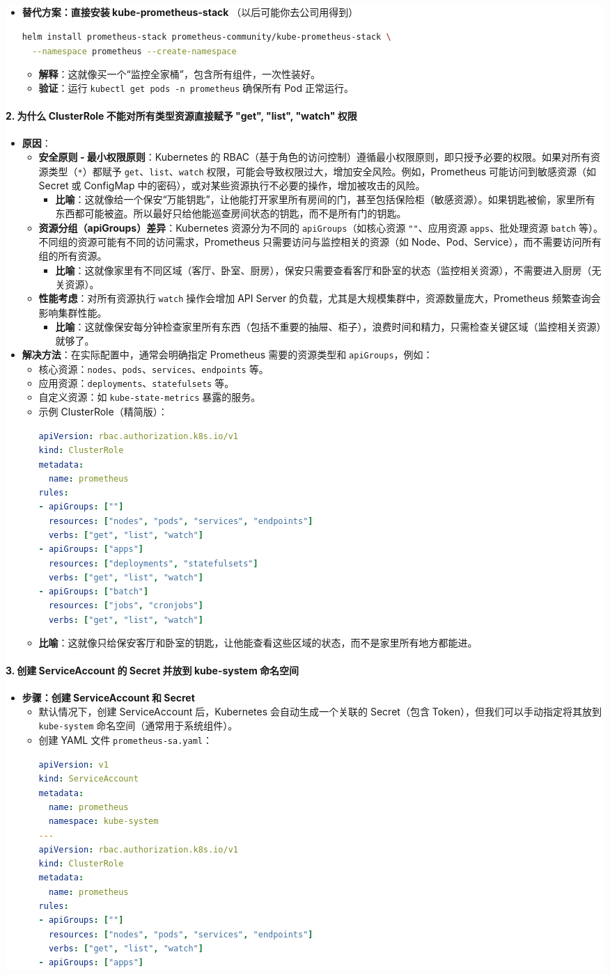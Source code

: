 - **替代方案：直接安装 kube-prometheus-stack** （以后可能你去公司用得到）
  ```bash
  helm install prometheus-stack prometheus-community/kube-prometheus-stack \
    --namespace prometheus --create-namespace
  ```
  - **解释**：这就像买一个“监控全家桶”，包含所有组件，一次性装好。
  - **验证**：运行 `kubectl get pods -n prometheus` 确保所有 Pod 正常运行。

#### **2. 为什么 ClusterRole 不能对所有类型资源直接赋予 "get", "list", "watch" 权限**
- **原因**：
  - **安全原则 - 最小权限原则**：Kubernetes 的 RBAC（基于角色的访问控制）遵循最小权限原则，即只授予必要的权限。如果对所有资源类型（`*`）都赋予 `get`、`list`、`watch` 权限，可能会导致权限过大，增加安全风险。例如，Prometheus 可能访问到敏感资源（如 Secret 或 ConfigMap 中的密码），或对某些资源执行不必要的操作，增加被攻击的风险。
    - **比喻**：这就像给一个保安“万能钥匙”，让他能打开家里所有房间的门，甚至包括保险柜（敏感资源）。如果钥匙被偷，家里所有东西都可能被盗。所以最好只给他能巡查房间状态的钥匙，而不是所有门的钥匙。
  - **资源分组（apiGroups）差异**：Kubernetes 资源分为不同的 `apiGroups`（如核心资源 `""`、应用资源 `apps`、批处理资源 `batch` 等）。不同组的资源可能有不同的访问需求，Prometheus 只需要访问与监控相关的资源（如 Node、Pod、Service），而不需要访问所有组的所有资源。
    - **比喻**：这就像家里有不同区域（客厅、卧室、厨房），保安只需要查看客厅和卧室的状态（监控相关资源），不需要进入厨房（无关资源）。
  - **性能考虑**：对所有资源执行 `watch` 操作会增加 API Server 的负载，尤其是大规模集群中，资源数量庞大，Prometheus 频繁查询会影响集群性能。
    - **比喻**：这就像保安每分钟检查家里所有东西（包括不重要的抽屉、柜子），浪费时间和精力，只需检查关键区域（监控相关资源）就够了。
- **解决方法**：在实际配置中，通常会明确指定 Prometheus 需要的资源类型和 `apiGroups`，例如：
  - 核心资源：`nodes`、`pods`、`services`、`endpoints` 等。
  - 应用资源：`deployments`、`statefulsets` 等。
  - 自定义资源：如 `kube-state-metrics` 暴露的服务。
  - 示例 ClusterRole（精简版）：
    ```yaml
    apiVersion: rbac.authorization.k8s.io/v1
    kind: ClusterRole
    metadata:
      name: prometheus
    rules:
    - apiGroups: [""]
      resources: ["nodes", "pods", "services", "endpoints"]
      verbs: ["get", "list", "watch"]
    - apiGroups: ["apps"]
      resources: ["deployments", "statefulsets"]
      verbs: ["get", "list", "watch"]
    - apiGroups: ["batch"]
      resources: ["jobs", "cronjobs"]
      verbs: ["get", "list", "watch"]
    ```
  - **比喻**：这就像只给保安客厅和卧室的钥匙，让他能查看这些区域的状态，而不是家里所有地方都能进。

#### **3. 创建 ServiceAccount 的 Secret 并放到 kube-system 命名空间**
- **步骤：创建 ServiceAccount 和 Secret**
  - 默认情况下，创建 ServiceAccount 后，Kubernetes 会自动生成一个关联的 Secret（包含 Token），但我们可以手动指定将其放到 `kube-system` 命名空间（通常用于系统组件）。
  - 创建 YAML 文件 `prometheus-sa.yaml`：
    ```yaml
    apiVersion: v1
    kind: ServiceAccount
    metadata:
      name: prometheus
      namespace: kube-system
    ---
    apiVersion: rbac.authorization.k8s.io/v1
    kind: ClusterRole
    metadata:
      name: prometheus
    rules:
    - apiGroups: [""]
      resources: ["nodes", "pods", "services", "endpoints"]
      verbs: ["get", "list", "watch"]
    - apiGroups: ["apps"]